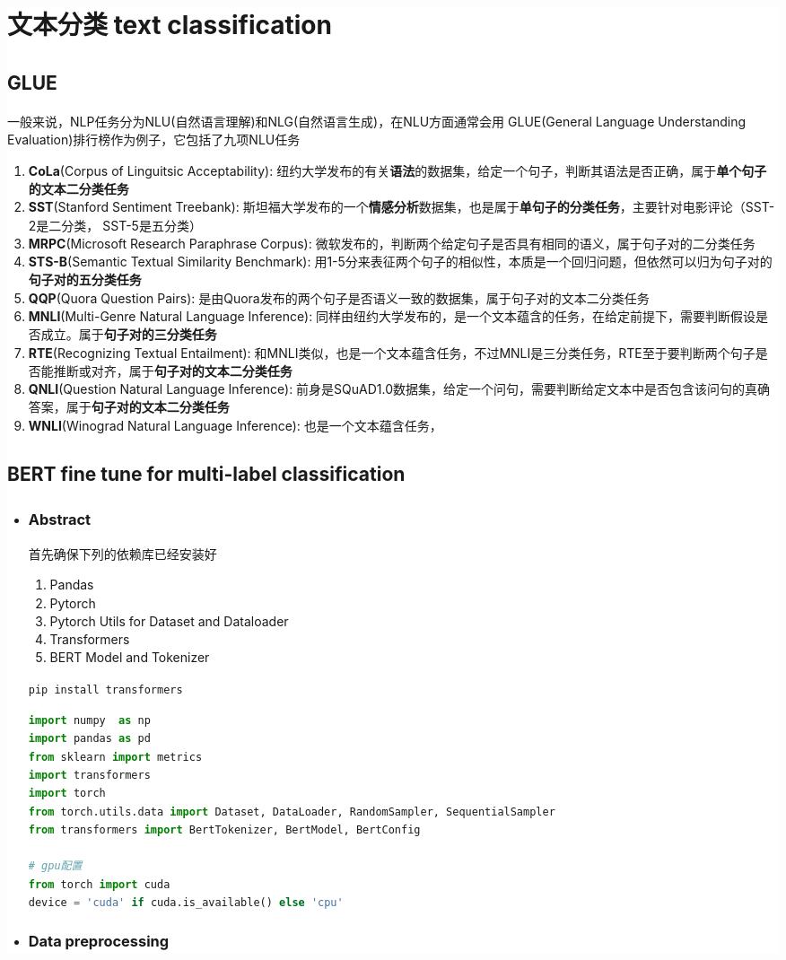 # 文本分类 text classification

## GLUE

一般来说，NLP任务分为NLU(自然语言理解)和NLG(自然语言生成)，在NLU方面通常会用
GLUE(General Language Understanding Evaluation)排行榜作为例子，它包括了九项NLU任务

1. **CoLa**(Corpus of Linguitsic Acceptability): 纽约大学发布的有关**语法**的数据集，给定一个句子，判断其语法是否正确，属于**单个句子的文本二分类任务**
2. **SST**(Stanford Sentiment Treebank): 斯坦福大学发布的一个**情感分析**数据集，也是属于**单句子的分类任务**，主要针对电影评论（SST-2是二分类， SST-5是五分类）
3. **MRPC**(Microsoft Research Paraphrase Corpus): 微软发布的，判断两个给定句子是否具有相同的语义，属于句子对的二分类任务
4. **STS-B**(Semantic Textual Similarity Benchmark): 用1-5分来表征两个句子的相似性，本质是一个回归问题，但依然可以归为句子对的**句子对的五分类任务**
5. **QQP**(Quora Question Pairs): 是由Quora发布的两个句子是否语义一致的数据集，属于句子对的文本二分类任务
6. **MNLI**(Multi-Genre Natural Language Inference): 同样由纽约大学发布的，是一个文本蕴含的任务，在给定前提下，需要判断假设是否成立。属于**句子对的三分类任务**
7. **RTE**(Recognizing Textual Entailment): 和MNLI类似，也是一个文本蕴含任务，不过MNLI是三分类任务，RTE至于要判断两个句子是否能推断或对齐，属于**句子对的文本二分类任务**
8. **QNLI**(Question Natural Language Inference): 前身是SQuAD1.0数据集，给定一个问句，需要判断给定文本中是否包含该问句的真确答案，属于**句子对的文本二分类任务**
9. **WNLI**(Winograd Natural Language Inference): 也是一个文本蕴含任务，

## BERT fine tune for multi-label classification

- ### Abstract

  首先确保下列的依赖库已经安装好

  1. Pandas
  2. Pytorch
  3. Pytorch Utils for Dataset and Dataloader
  4. Transformers
  5. BERT Model and Tokenizer

  `pip install transformers`

  ~~~python
  import numpy  as np
  import pandas as pd
  from sklearn import metrics
  import transformers
  import torch
  from torch.utils.data import Dataset, DataLoader, RandomSampler, SequentialSampler
  from transformers import BertTokenizer, BertModel, BertConfig
  
  # gpu配置
  from torch import cuda
  device = 'cuda' if cuda.is_available() else 'cpu'
  ~~~

- ### Data preprocessing
